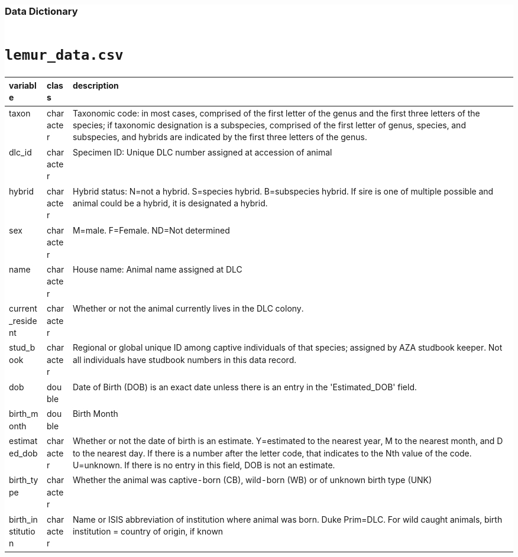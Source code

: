 ### Data Dictionary

# `lemur_data.csv`

| ﻿variable                     | class     | description  |
|:------------------------------|:----------|:-------------------------------------------------------------------------------------------------------------------------------------------------------------------------------------------------------------------------------------------------------------------------------------------------------------------------------------------------------------------------------------------------------------|
| taxon                         | character | Taxonomic code: in most cases, comprised of the first letter of the genus and the first three letters of the species; if taxonomic designation is a subspecies, comprised of the first letter of genus, species, and subspecies, and hybrids are indicated by the first three letters of the genus.                                                                                                             |
| dlc_id                        | character | Specimen ID: Unique DLC number assigned at accession of animal                                                                                                                                                                                                                                                                                                                                                  |
| hybrid                        | character | Hybrid status: N=not a hybrid.  S=species hybrid.  B=subspecies hybrid. If sire is one of multiple possible and animal could be a hybrid, it is designated a hybrid.                                                                                                                                                                                                                                            |
| sex                           | character | M=male.  F=Female.  ND=Not determined                                                                                                                                                                                                                                                                                                                                                                           |
| name                          | character | House name: Animal name assigned at DLC                                                                                                                                                                                                                                                                                                                                                                         |
| current_resident              | character | Whether or not the animal currently lives in the DLC colony.                                                                                                                                                                                                                                                                                                                                                    |
| stud_book                     | character | Regional or global unique ID among captive individuals of that species; assigned by AZA studbook keeper. Not all individuals have studbook numbers in this data record.                                                                                                                                                                                                                                         |
| dob                           | double    | Date of Birth (DOB) is an exact date unless there is an entry in the 'Estimated_DOB' field.                                                                                                                                                                                                                                                                                                                     |
| birth_month                   | double    | Birth Month                                                                                                                                                                                                                                                                                                                                                                                                     |
| estimated_dob                 | character | Whether or not the date of birth is an estimate.  Y=estimated to the nearest year, M to the nearest month, and D to the nearest day.  If there is a number after the letter code, that indicates to the Nth value of the code.  U=unknown. If there is no entry in this field, DOB is not an estimate.                                                                                                          |
| birth_type                    | character | Whether the animal was captive-born (CB), wild-born (WB) or of unknown birth type (UNK)                                                                                                                                                                                                                                                                                                                         |
| birth_institution             | character | Name or ISIS abbreviation of institution where animal was born.  Duke Prim=DLC. For wild caught animals, birth institution = country of origin, if known                                                                                                                                                                                                                                                        |